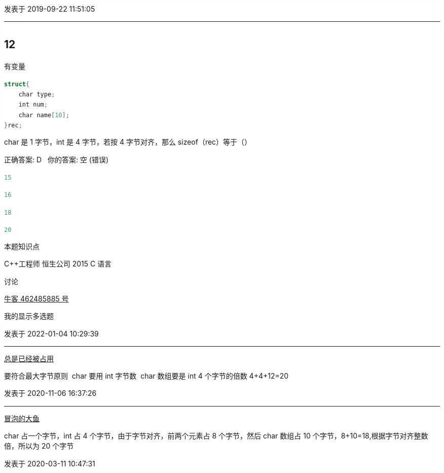 发表于 2019-09-22 11:51:05

* * *

## 12

有变量

```cpp
struct{
    char type;
    int num;
    char name[10];
}rec;
```

char 是 1 字节，int 是 4 字节，若按 4 字节对齐，那么 sizeof（rec）等于（）

正确答案: D   你的答案: 空 (错误)

```cpp
15
```

```cpp
16
```

```cpp
18
```

```cpp
20
```

本题知识点

C++工程师 恒生公司 2015 C 语言

讨论

[牛客 462485885 号](https://www.nowcoder.com/profile/462485885)

我的显示多选题

发表于 2022-01-04 10:29:39

* * *

[总是已经被占用](https://www.nowcoder.com/profile/370928276)

要符合最大字节原则  char 要用 int 字节数  char 数组要是 int 4 个字节的倍数 4+4+12=20

发表于 2020-11-06 16:37:26

* * *

[冒泡的大鱼](https://www.nowcoder.com/profile/628320193)

char 占一个字节，int 占 4 个字节，由于字节对齐，前两个元素占 8 个字节，然后 char 数组占 10 个字节，8+10=18,根据字节对齐整数倍，所以为 20 个字节

发表于 2020-03-11 10:47:31
